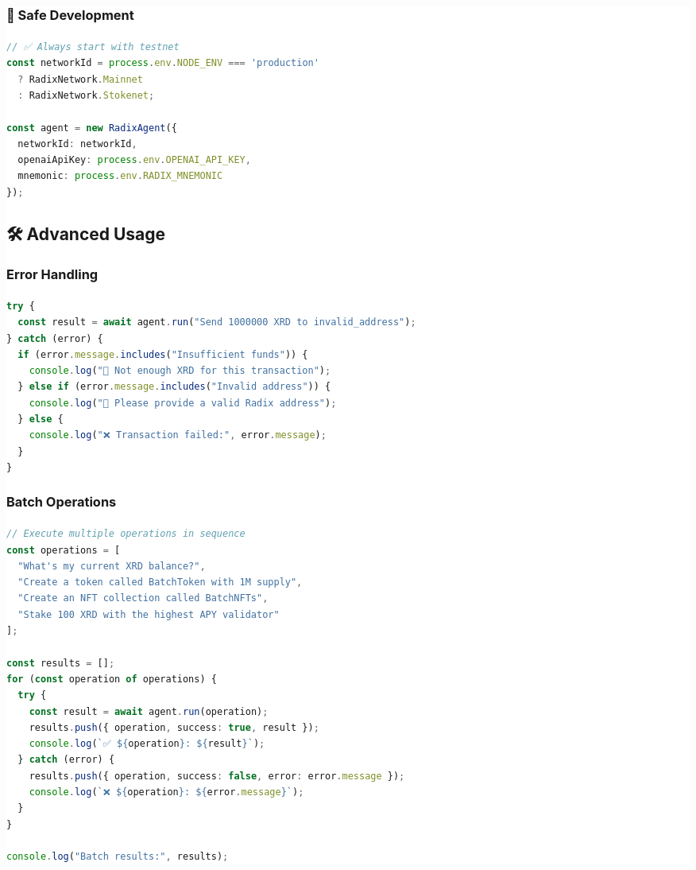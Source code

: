 ### 🧪 Safe Development

```typescript
// ✅ Always start with testnet
const networkId = process.env.NODE_ENV === 'production' 
  ? RadixNetwork.Mainnet 
  : RadixNetwork.Stokenet;

const agent = new RadixAgent({
  networkId: networkId,
  openaiApiKey: process.env.OPENAI_API_KEY,
  mnemonic: process.env.RADIX_MNEMONIC
});
```

## 🛠️ Advanced Usage

### Error Handling

```typescript
try {
  const result = await agent.run("Send 1000000 XRD to invalid_address");
} catch (error) {
  if (error.message.includes("Insufficient funds")) {
    console.log("💸 Not enough XRD for this transaction");
  } else if (error.message.includes("Invalid address")) {
    console.log("📍 Please provide a valid Radix address");
  } else {
    console.log("❌ Transaction failed:", error.message);
  }
}
```

### Batch Operations

```typescript
// Execute multiple operations in sequence
const operations = [
  "What's my current XRD balance?",
  "Create a token called BatchToken with 1M supply",
  "Create an NFT collection called BatchNFTs", 
  "Stake 100 XRD with the highest APY validator"
];

const results = [];
for (const operation of operations) {
  try {
    const result = await agent.run(operation);
    results.push({ operation, success: true, result });
    console.log(`✅ ${operation}: ${result}`);
  } catch (error) {
    results.push({ operation, success: false, error: error.message });
    console.log(`❌ ${operation}: ${error.message}`);
  }
}

console.log("Batch results:", results);
```
